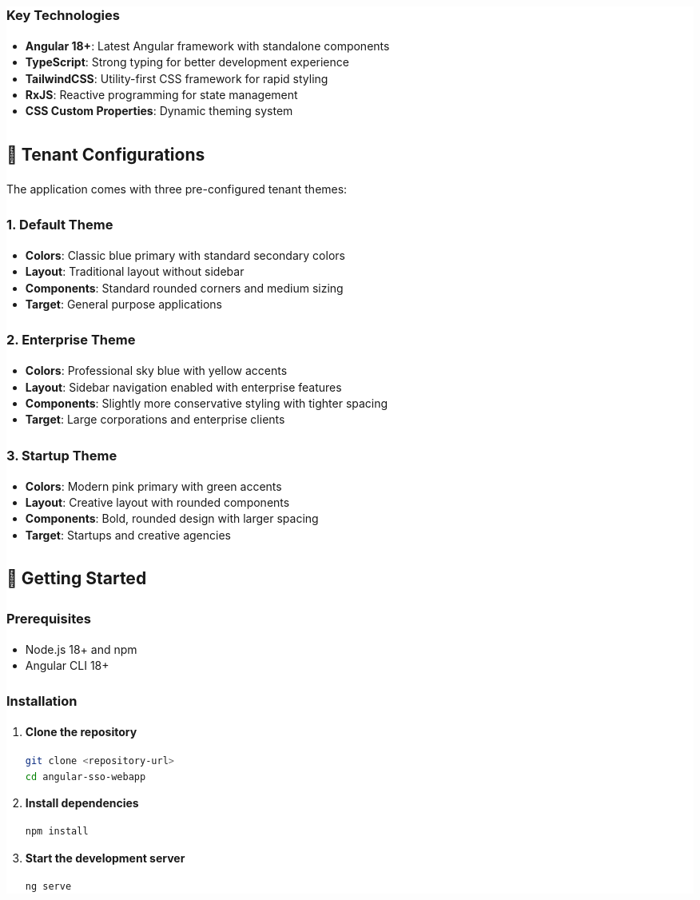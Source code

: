 ### Key Technologies
- **Angular 18+**: Latest Angular framework with standalone components
- **TypeScript**: Strong typing for better development experience
- **TailwindCSS**: Utility-first CSS framework for rapid styling
- **RxJS**: Reactive programming for state management
- **CSS Custom Properties**: Dynamic theming system

## 🎨 Tenant Configurations

The application comes with three pre-configured tenant themes:

### 1. Default Theme
- **Colors**: Classic blue primary with standard secondary colors
- **Layout**: Traditional layout without sidebar
- **Components**: Standard rounded corners and medium sizing
- **Target**: General purpose applications

### 2. Enterprise Theme
- **Colors**: Professional sky blue with yellow accents
- **Layout**: Sidebar navigation enabled with enterprise features
- **Components**: Slightly more conservative styling with tighter spacing
- **Target**: Large corporations and enterprise clients

### 3. Startup Theme
- **Colors**: Modern pink primary with green accents
- **Layout**: Creative layout with rounded components
- **Components**: Bold, rounded design with larger spacing
- **Target**: Startups and creative agencies

## 🚀 Getting Started

### Prerequisites
- Node.js 18+ and npm
- Angular CLI 18+

### Installation
1. **Clone the repository**
   ```bash
   git clone <repository-url>
   cd angular-sso-webapp
   ```

2. **Install dependencies**
   ```bash
   npm install
   ```

3. **Start the development server**
   ```bash
   ng serve
   ```
